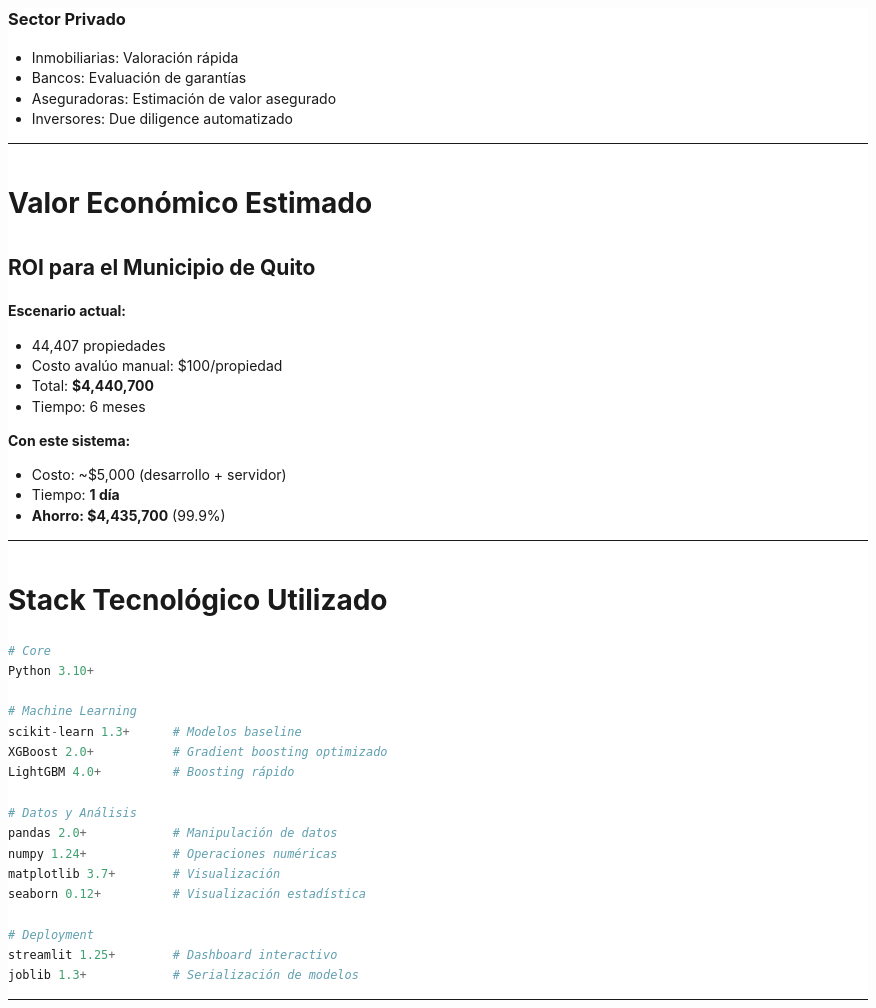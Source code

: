 </div>

<div>

### Sector Privado
- Inmobiliarias: Valoración rápida
- Bancos: Evaluación de garantías
- Aseguradoras: Estimación de valor asegurado
- Inversores: Due diligence automatizado

</div>

</div>

---

# Valor Económico Estimado

## ROI para el Municipio de Quito

**Escenario actual:**
- 44,407 propiedades
- Costo avalúo manual: $100/propiedad
- Total: **$4,440,700**
- Tiempo: 6 meses

**Con este sistema:**
- Costo: ~$5,000 (desarrollo + servidor)
- Tiempo: **1 día**
- **Ahorro: $4,435,700** (99.9%)

---

# Stack Tecnológico Utilizado

```python
# Core
Python 3.10+

# Machine Learning
scikit-learn 1.3+      # Modelos baseline
XGBoost 2.0+           # Gradient boosting optimizado
LightGBM 4.0+          # Boosting rápido

# Datos y Análisis
pandas 2.0+            # Manipulación de datos
numpy 1.24+            # Operaciones numéricas
matplotlib 3.7+        # Visualización
seaborn 0.12+          # Visualización estadística

# Deployment
streamlit 1.25+        # Dashboard interactivo
joblib 1.3+            # Serialización de modelos
```

---